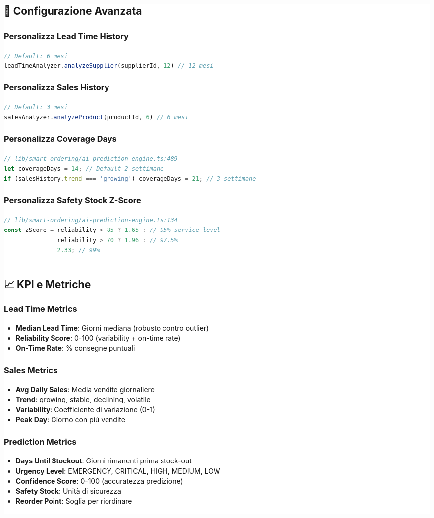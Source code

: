 
## 🔧 Configurazione Avanzata

### Personalizza Lead Time History

```typescript
// Default: 6 mesi
leadTimeAnalyzer.analyzeSupplier(supplierId, 12) // 12 mesi
```

### Personalizza Sales History

```typescript
// Default: 3 mesi
salesAnalyzer.analyzeProduct(productId, 6) // 6 mesi
```

### Personalizza Coverage Days

```typescript
// lib/smart-ordering/ai-prediction-engine.ts:489
let coverageDays = 14; // Default 2 settimane
if (salesHistory.trend === 'growing') coverageDays = 21; // 3 settimane
```

### Personalizza Safety Stock Z-Score

```typescript
// lib/smart-ordering/ai-prediction-engine.ts:134
const zScore = reliability > 85 ? 1.65 : // 95% service level
               reliability > 70 ? 1.96 : // 97.5%
               2.33; // 99%
```

---

## 📈 KPI e Metriche

### Lead Time Metrics
- **Median Lead Time**: Giorni mediana (robusto contro outlier)
- **Reliability Score**: 0-100 (variability + on-time rate)
- **On-Time Rate**: % consegne puntuali

### Sales Metrics
- **Avg Daily Sales**: Media vendite giornaliere
- **Trend**: growing, stable, declining, volatile
- **Variability**: Coefficiente di variazione (0-1)
- **Peak Day**: Giorno con più vendite

### Prediction Metrics
- **Days Until Stockout**: Giorni rimanenti prima stock-out
- **Urgency Level**: EMERGENCY, CRITICAL, HIGH, MEDIUM, LOW
- **Confidence Score**: 0-100 (accuratezza predizione)
- **Safety Stock**: Unità di sicurezza
- **Reorder Point**: Soglia per riordinare

---